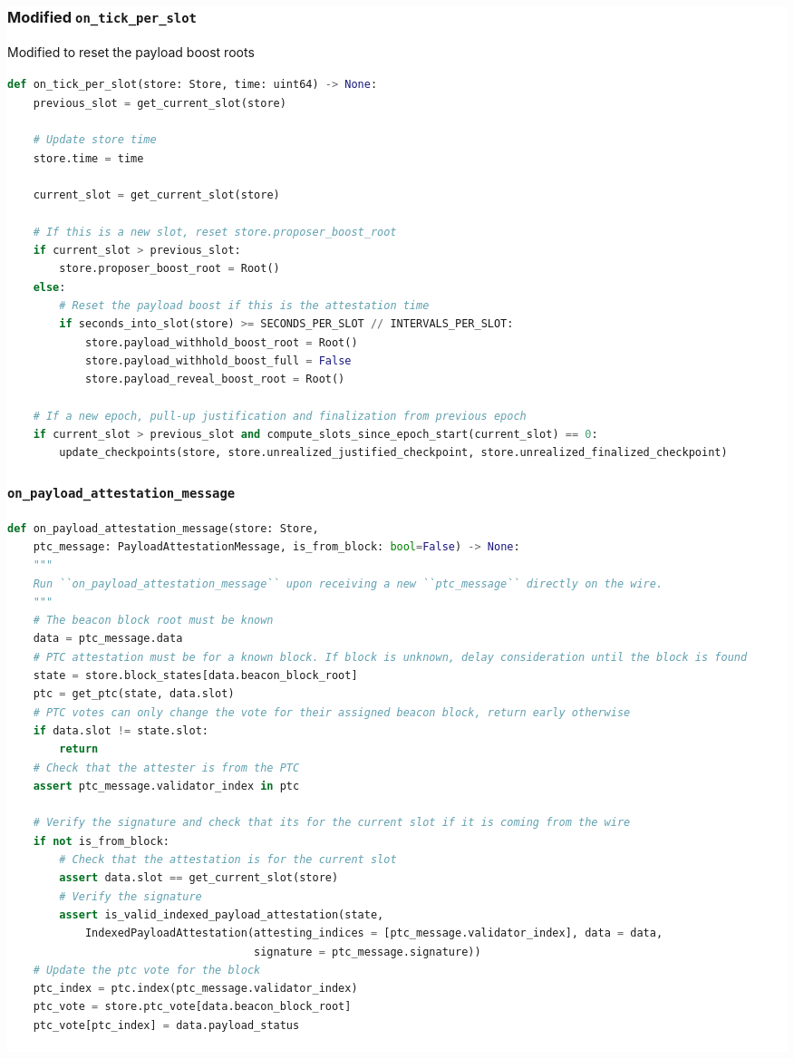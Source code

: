 ### Modified `on_tick_per_slot`

Modified to reset the payload boost roots

```python
def on_tick_per_slot(store: Store, time: uint64) -> None:
    previous_slot = get_current_slot(store)

    # Update store time
    store.time = time

    current_slot = get_current_slot(store)

    # If this is a new slot, reset store.proposer_boost_root
    if current_slot > previous_slot:
        store.proposer_boost_root = Root()
    else: 
        # Reset the payload boost if this is the attestation time
        if seconds_into_slot(store) >= SECONDS_PER_SLOT // INTERVALS_PER_SLOT:
            store.payload_withhold_boost_root = Root()
            store.payload_withhold_boost_full = False
            store.payload_reveal_boost_root = Root()

    # If a new epoch, pull-up justification and finalization from previous epoch
    if current_slot > previous_slot and compute_slots_since_epoch_start(current_slot) == 0:
        update_checkpoints(store, store.unrealized_justified_checkpoint, store.unrealized_finalized_checkpoint)
```

### `on_payload_attestation_message`

```python
def on_payload_attestation_message(store: Store, 
    ptc_message: PayloadAttestationMessage, is_from_block: bool=False) -> None:
    """
    Run ``on_payload_attestation_message`` upon receiving a new ``ptc_message`` directly on the wire.
    """
    # The beacon block root must be known
    data = ptc_message.data
    # PTC attestation must be for a known block. If block is unknown, delay consideration until the block is found
    state = store.block_states[data.beacon_block_root]
    ptc = get_ptc(state, data.slot)
    # PTC votes can only change the vote for their assigned beacon block, return early otherwise
    if data.slot != state.slot:
        return
    # Check that the attester is from the PTC
    assert ptc_message.validator_index in ptc

    # Verify the signature and check that its for the current slot if it is coming from the wire
    if not is_from_block:
        # Check that the attestation is for the current slot
        assert data.slot == get_current_slot(store)
        # Verify the signature
        assert is_valid_indexed_payload_attestation(state, 
            IndexedPayloadAttestation(attesting_indices = [ptc_message.validator_index], data = data,
                                      signature = ptc_message.signature))
    # Update the ptc vote for the block
    ptc_index = ptc.index(ptc_message.validator_index)
    ptc_vote = store.ptc_vote[data.beacon_block_root]
    ptc_vote[ptc_index] = data.payload_status
    
```